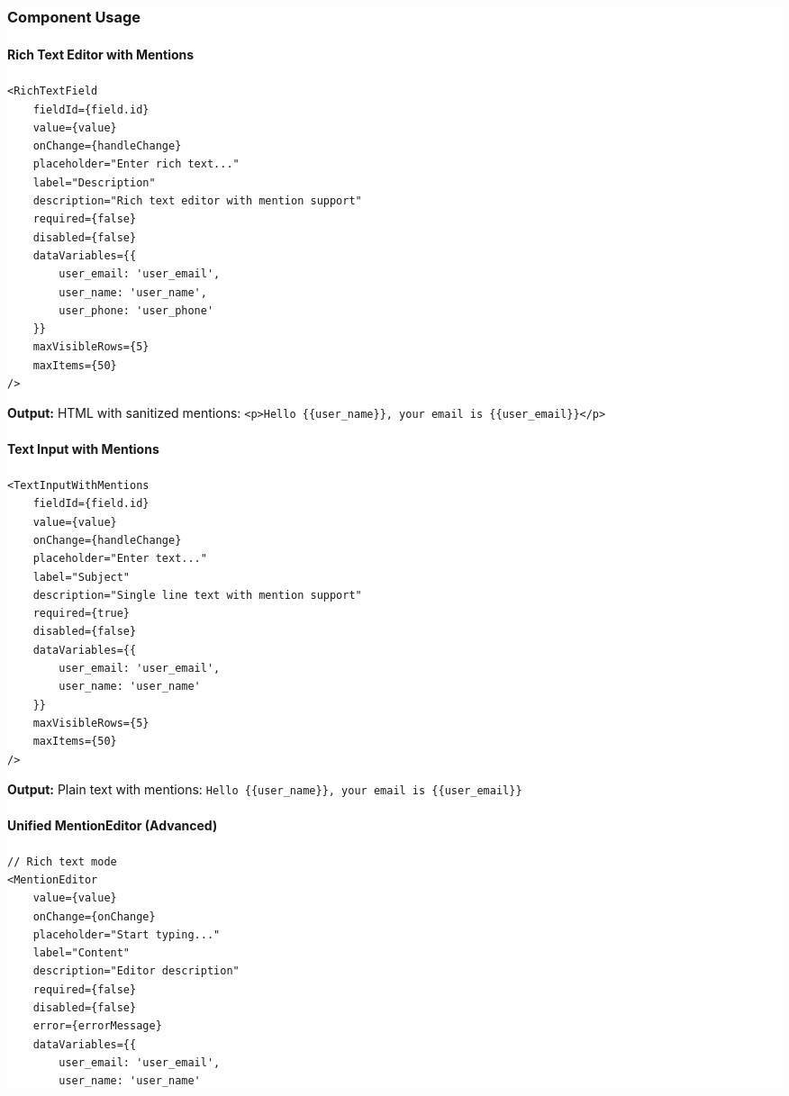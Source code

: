 ### Component Usage

#### Rich Text Editor with Mentions

```tsx
<RichTextField
    fieldId={field.id}
    value={value}
    onChange={handleChange}
    placeholder="Enter rich text..."
    label="Description"
    description="Rich text editor with mention support"
    required={false}
    disabled={false}
    dataVariables={{
        user_email: 'user_email',
        user_name: 'user_name',
        user_phone: 'user_phone'
    }}
    maxVisibleRows={5}
    maxItems={50}
/>
```

**Output:** HTML with sanitized mentions: `<p>Hello {{user_name}}, your email is {{user_email}}</p>`

#### Text Input with Mentions

```tsx
<TextInputWithMentions
    fieldId={field.id}
    value={value}
    onChange={handleChange}
    placeholder="Enter text..."
    label="Subject"
    description="Single line text with mention support"
    required={true}
    disabled={false}
    dataVariables={{
        user_email: 'user_email',
        user_name: 'user_name'
    }}
    maxVisibleRows={5}
    maxItems={50}
/>
```

**Output:** Plain text with mentions: `Hello {{user_name}}, your email is {{user_email}}`

#### Unified MentionEditor (Advanced)

```tsx
// Rich text mode
<MentionEditor
    value={value}
    onChange={onChange}
    placeholder="Start typing..."
    label="Content"
    description="Editor description"
    required={false}
    disabled={false}
    error={errorMessage}
    dataVariables={{
        user_email: 'user_email',
        user_name: 'user_name'
```